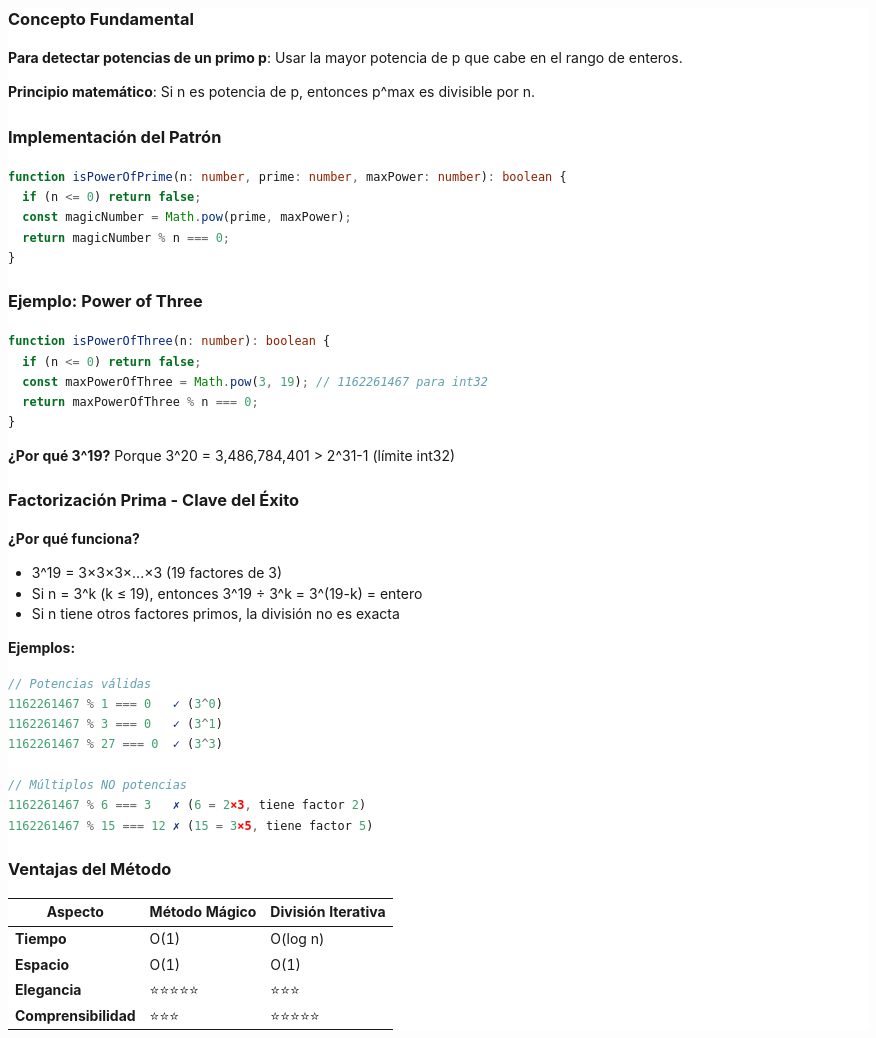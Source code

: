 ### Concepto Fundamental

**Para detectar potencias de un primo p**: Usar la mayor potencia de p que cabe en el rango de enteros.

**Principio matemático**: Si n es potencia de p, entonces p^max es divisible por n.

### Implementación del Patrón

```typescript
function isPowerOfPrime(n: number, prime: number, maxPower: number): boolean {
  if (n <= 0) return false;
  const magicNumber = Math.pow(prime, maxPower);
  return magicNumber % n === 0;
}
```

### Ejemplo: Power of Three

```typescript
function isPowerOfThree(n: number): boolean {
  if (n <= 0) return false;
  const maxPowerOfThree = Math.pow(3, 19); // 1162261467 para int32
  return maxPowerOfThree % n === 0;
}
```

**¿Por qué 3^19?** Porque 3^20 = 3,486,784,401 > 2^31-1 (límite int32)

### Factorización Prima - Clave del Éxito

**¿Por qué funciona?**

- 3^19 = 3×3×3×...×3 (19 factores de 3)
- Si n = 3^k (k ≤ 19), entonces 3^19 ÷ 3^k = 3^(19-k) = entero
- Si n tiene otros factores primos, la división no es exacta

**Ejemplos:**

```typescript
// Potencias válidas
1162261467 % 1 === 0   ✓ (3^0)
1162261467 % 3 === 0   ✓ (3^1)
1162261467 % 27 === 0  ✓ (3^3)

// Múltiplos NO potencias
1162261467 % 6 === 3   ✗ (6 = 2×3, tiene factor 2)
1162261467 % 15 === 12 ✗ (15 = 3×5, tiene factor 5)
```

### Ventajas del Método

| Aspecto              | Método Mágico | División Iterativa |
| -------------------- | ------------- | ------------------ |
| **Tiempo**           | O(1)          | O(log n)           |
| **Espacio**          | O(1)          | O(1)               |
| **Elegancia**        | ⭐⭐⭐⭐⭐    | ⭐⭐⭐             |
| **Comprensibilidad** | ⭐⭐⭐        | ⭐⭐⭐⭐⭐         |
